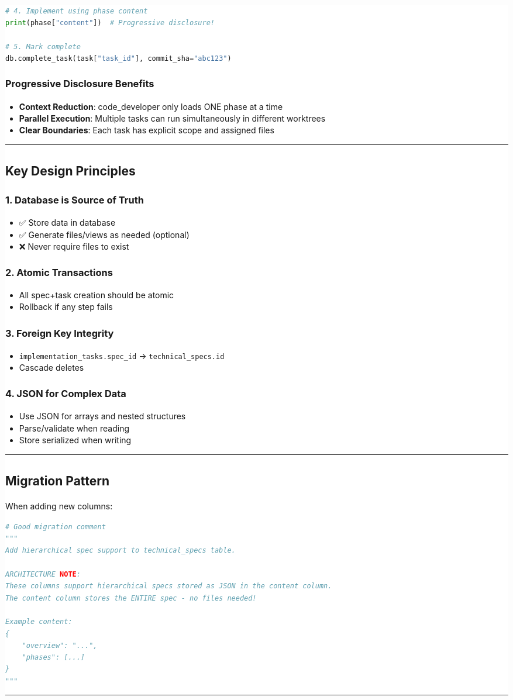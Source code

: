 ```python
# 4. Implement using phase content
print(phase["content"])  # Progressive disclosure!

# 5. Mark complete
db.complete_task(task["task_id"], commit_sha="abc123")
```

### Progressive Disclosure Benefits

- **Context Reduction**: code_developer only loads ONE phase at a time
- **Parallel Execution**: Multiple tasks can run simultaneously in different worktrees
- **Clear Boundaries**: Each task has explicit scope and assigned files

---

## Key Design Principles

### 1. Database is Source of Truth
- ✅ Store data in database
- ✅ Generate files/views as needed (optional)
- ❌ Never require files to exist

### 2. Atomic Transactions
- All spec+task creation should be atomic
- Rollback if any step fails

### 3. Foreign Key Integrity
- `implementation_tasks.spec_id` → `technical_specs.id`
- Cascade deletes

### 4. JSON for Complex Data
- Use JSON for arrays and nested structures
- Parse/validate when reading
- Store serialized when writing

---

## Migration Pattern

When adding new columns:

```python
# Good migration comment
"""
Add hierarchical spec support to technical_specs table.

ARCHITECTURE NOTE:
These columns support hierarchical specs stored as JSON in the content column.
The content column stores the ENTIRE spec - no files needed!

Example content:
{
    "overview": "...",
    "phases": [...]
}
"""
```

---